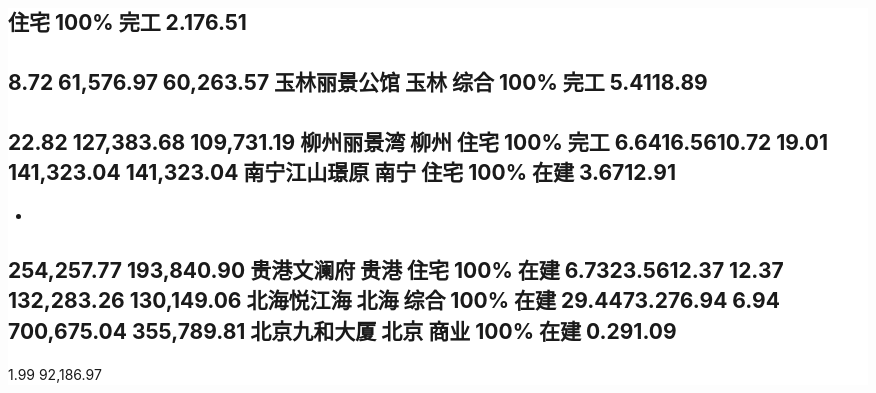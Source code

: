 住宅
100%
完工
2.176.51
-
8.72
61,576.97
60,263.57
玉林丽景公馆
玉林
综合
100%
完工
5.4118.89
-
22.82
127,383.68
109,731.19
柳州丽景湾
柳州
住宅
100%
完工
6.6416.5610.72
19.01
141,323.04
141,323.04
南宁江山璟原
南宁
住宅
100%
在建
3.6712.91
-
-
254,257.77
193,840.90
贵港文澜府
贵港
住宅
100%
在建
6.7323.5612.37
12.37
132,283.26
130,149.06
北海悦江海
北海
综合
100%
在建
29.4473.276.94
6.94
700,675.04
355,789.81
北京九和大厦
北京
商业
100%
在建
0.291.09
-
1.99
92,186.97